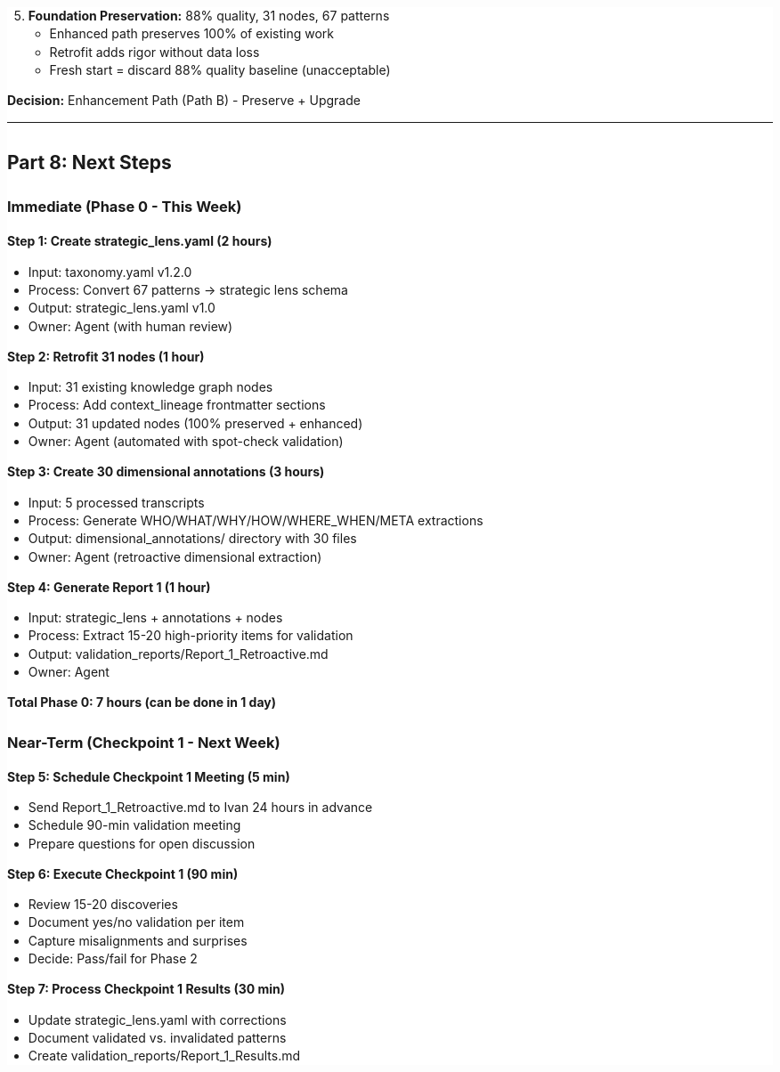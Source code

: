 5. **Foundation Preservation:** 88% quality, 31 nodes, 67 patterns
   - Enhanced path preserves 100% of existing work
   - Retrofit adds rigor without data loss
   - Fresh start = discard 88% quality baseline (unacceptable)

**Decision:** Enhancement Path (Path B) - Preserve + Upgrade

---

## Part 8: Next Steps

### Immediate (Phase 0 - This Week)

**Step 1: Create strategic_lens.yaml (2 hours)**
- Input: taxonomy.yaml v1.2.0
- Process: Convert 67 patterns → strategic lens schema
- Output: strategic_lens.yaml v1.0
- Owner: Agent (with human review)

**Step 2: Retrofit 31 nodes (1 hour)**
- Input: 31 existing knowledge graph nodes
- Process: Add context_lineage frontmatter sections
- Output: 31 updated nodes (100% preserved + enhanced)
- Owner: Agent (automated with spot-check validation)

**Step 3: Create 30 dimensional annotations (3 hours)**
- Input: 5 processed transcripts
- Process: Generate WHO/WHAT/WHY/HOW/WHERE_WHEN/META extractions
- Output: dimensional_annotations/ directory with 30 files
- Owner: Agent (retroactive dimensional extraction)

**Step 4: Generate Report 1 (1 hour)**
- Input: strategic_lens + annotations + nodes
- Process: Extract 15-20 high-priority items for validation
- Output: validation_reports/Report_1_Retroactive.md
- Owner: Agent

**Total Phase 0: 7 hours (can be done in 1 day)**

### Near-Term (Checkpoint 1 - Next Week)

**Step 5: Schedule Checkpoint 1 Meeting (5 min)**
- Send Report_1_Retroactive.md to Ivan 24 hours in advance
- Schedule 90-min validation meeting
- Prepare questions for open discussion

**Step 6: Execute Checkpoint 1 (90 min)**
- Review 15-20 discoveries
- Document yes/no validation per item
- Capture misalignments and surprises
- Decide: Pass/fail for Phase 2

**Step 7: Process Checkpoint 1 Results (30 min)**
- Update strategic_lens.yaml with corrections
- Document validated vs. invalidated patterns
- Create validation_reports/Report_1_Results.md
